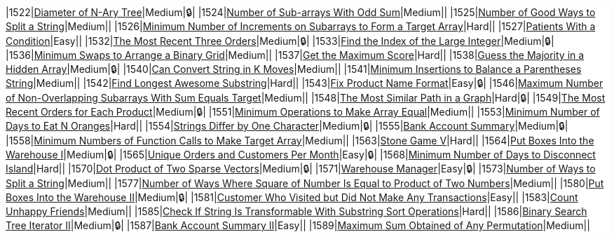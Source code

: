 |1522|[Diameter of N-Ary Tree](https://leetcode.com/problems/diameter-of-n-ary-tree/)|Medium|🔒|
|1524|[Number of Sub-arrays With Odd Sum](https://leetcode.com/problems/number-of-sub-arrays-with-odd-sum/)|Medium||
|1525|[Number of Good Ways to Split a String](https://leetcode.com/problems/number-of-good-ways-to-split-a-string/)|Medium||
|1526|[Minimum Number of Increments on Subarrays to Form a Target Array](https://leetcode.com/problems/minimum-number-of-increments-on-subarrays-to-form-a-target-array/)|Hard||
|1527|[Patients With a Condition](https://leetcode.com/problems/patients-with-a-condition/)|Easy||
|1532|[The Most Recent Three Orders](https://leetcode.com/problems/the-most-recent-three-orders/)|Medium|🔒|
|1533|[Find the Index of the Large Integer](https://leetcode.com/problems/find-the-index-of-the-large-integer/)|Medium|🔒|
|1536|[Minimum Swaps to Arrange a Binary Grid](https://leetcode.com/problems/minimum-swaps-to-arrange-a-binary-grid/)|Medium||
|1537|[Get the Maximum Score](https://leetcode.com/problems/get-the-maximum-score/)|Hard||
|1538|[Guess the Majority in a Hidden Array](https://leetcode.com/problems/guess-the-majority-in-a-hidden-array/)|Medium|🔒|
|1540|[Can Convert String in K Moves](https://leetcode.com/problems/can-convert-string-in-k-moves/)|Medium||
|1541|[Minimum Insertions to Balance a Parentheses String](https://leetcode.com/problems/minimum-insertions-to-balance-a-parentheses-string/)|Medium||
|1542|[Find Longest Awesome Substring](https://leetcode.com/problems/find-longest-awesome-substring/)|Hard||
|1543|[Fix Product Name Format](https://leetcode.com/problems/fix-product-name-format/)|Easy|🔒|
|1546|[Maximum Number of Non-Overlapping Subarrays With Sum Equals Target](https://leetcode.com/problems/maximum-number-of-non-overlapping-subarrays-with-sum-equals-target/)|Medium||
|1548|[The Most Similar Path in a Graph](https://leetcode.com/problems/the-most-similar-path-in-a-graph/)|Hard|🔒|
|1549|[The Most Recent Orders for Each Product](https://leetcode.com/problems/the-most-recent-orders-for-each-product/)|Medium|🔒|
|1551|[Minimum Operations to Make Array Equal](https://leetcode.com/problems/minimum-operations-to-make-array-equal/)|Medium||
|1553|[Minimum Number of Days to Eat N Oranges](https://leetcode.com/problems/minimum-number-of-days-to-eat-n-oranges/)|Hard||
|1554|[Strings Differ by One Character](https://leetcode.com/problems/strings-differ-by-one-character/)|Medium|🔒|
|1555|[Bank Account Summary](https://leetcode.com/problems/bank-account-summary/)|Medium|🔒|
|1558|[Minimum Numbers of Function Calls to Make Target Array](https://leetcode.com/problems/minimum-numbers-of-function-calls-to-make-target-array/)|Medium||
|1563|[Stone Game V](https://leetcode.com/problems/stone-game-v/)|Hard||
|1564|[Put Boxes Into the Warehouse I](https://leetcode.com/problems/put-boxes-into-the-warehouse-i/)|Medium|🔒|
|1565|[Unique Orders and Customers Per Month](https://leetcode.com/problems/unique-orders-and-customers-per-month/)|Easy|🔒|
|1568|[Minimum Number of Days to Disconnect Island](https://leetcode.com/problems/minimum-number-of-days-to-disconnect-island/)|Hard||
|1570|[Dot Product of Two Sparse Vectors](https://leetcode.com/problems/dot-product-of-two-sparse-vectors/)|Medium|🔒|
|1571|[Warehouse Manager](https://leetcode.com/problems/warehouse-manager/)|Easy|🔒|
|1573|[Number of Ways to Split a String](https://leetcode.com/problems/number-of-ways-to-split-a-string/)|Medium||
|1577|[Number of Ways Where Square of Number Is Equal to Product of Two Numbers](https://leetcode.com/problems/number-of-ways-where-square-of-number-is-equal-to-product-of-two-numbers/)|Medium||
|1580|[Put Boxes Into the Warehouse II](https://leetcode.com/problems/put-boxes-into-the-warehouse-ii/)|Medium|🔒|
|1581|[Customer Who Visited but Did Not Make Any Transactions](https://leetcode.com/problems/customer-who-visited-but-did-not-make-any-transactions/)|Easy||
|1583|[Count Unhappy Friends](https://leetcode.com/problems/count-unhappy-friends/)|Medium||
|1585|[Check If String Is Transformable With Substring Sort Operations](https://leetcode.com/problems/check-if-string-is-transformable-with-substring-sort-operations/)|Hard||
|1586|[Binary Search Tree Iterator II](https://leetcode.com/problems/binary-search-tree-iterator-ii/)|Medium|🔒|
|1587|[Bank Account Summary II](https://leetcode.com/problems/bank-account-summary-ii/)|Easy||
|1589|[Maximum Sum Obtained of Any Permutation](https://leetcode.com/problems/maximum-sum-obtained-of-any-permutation/)|Medium||